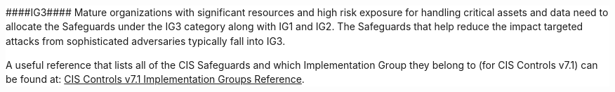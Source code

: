 ####IG3####
Mature organizations with significant resources and high risk exposure for handling critical assets and data need to allocate the Safeguards under the IG3 category along with IG1 and IG2. The Safeguards that help reduce the impact targeted attacks from sophisticated adversaries typically fall into IG3.

A useful reference that lists all of the CIS Safeguards and which Implementation Group they belong to (for CIS Controls v7.1) can be found at: [CIS Controls v7.1 Implementation Groups Reference](https://www.cisecurity.org/white-papers/cis-controls-v7-1-implementation-groups/).
